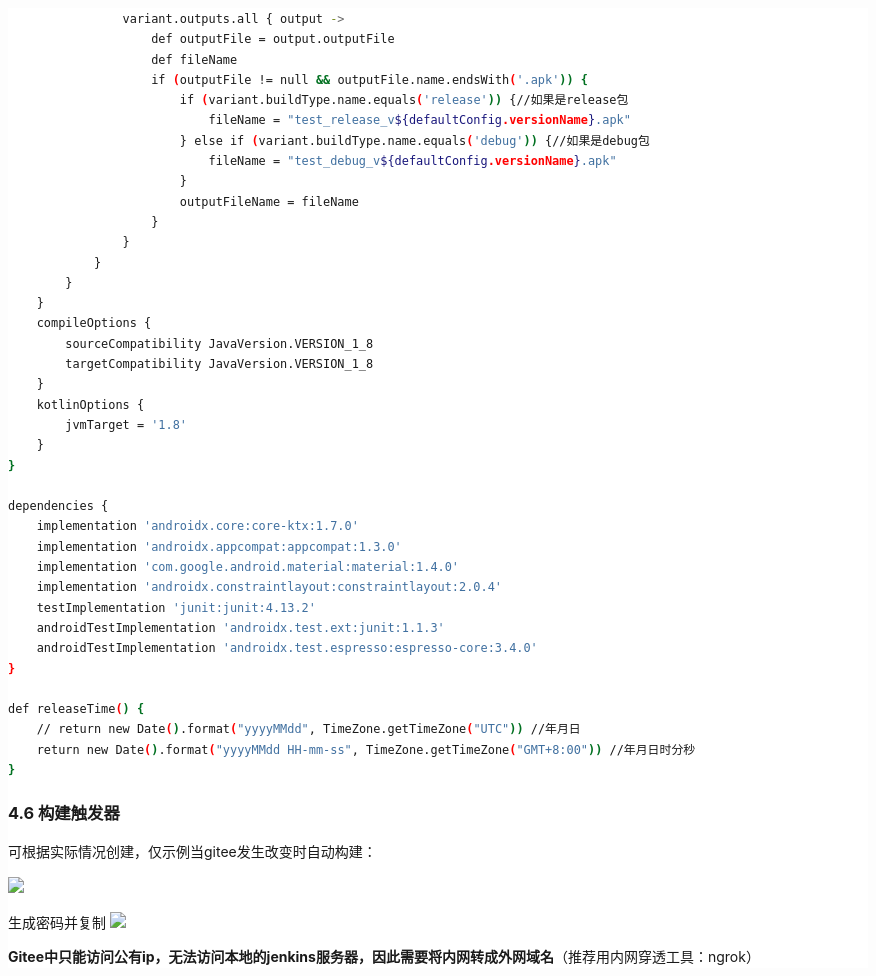 ```bash
                variant.outputs.all { output ->
                    def outputFile = output.outputFile
                    def fileName
                    if (outputFile != null && outputFile.name.endsWith('.apk')) {
                        if (variant.buildType.name.equals('release')) {//如果是release包
                            fileName = "test_release_v${defaultConfig.versionName}.apk"
                        } else if (variant.buildType.name.equals('debug')) {//如果是debug包
                            fileName = "test_debug_v${defaultConfig.versionName}.apk"
                        }
                        outputFileName = fileName
                    }
                }
            }
        }
    }
    compileOptions {
        sourceCompatibility JavaVersion.VERSION_1_8
        targetCompatibility JavaVersion.VERSION_1_8
    }
    kotlinOptions {
        jvmTarget = '1.8'
    }
}
​
dependencies {
    implementation 'androidx.core:core-ktx:1.7.0'
    implementation 'androidx.appcompat:appcompat:1.3.0'
    implementation 'com.google.android.material:material:1.4.0'
    implementation 'androidx.constraintlayout:constraintlayout:2.0.4'
    testImplementation 'junit:junit:4.13.2'
    androidTestImplementation 'androidx.test.ext:junit:1.1.3'
    androidTestImplementation 'androidx.test.espresso:espresso-core:3.4.0'
}
​
def releaseTime() {
    // return new Date().format("yyyyMMdd", TimeZone.getTimeZone("UTC")) //年月日
    return new Date().format("yyyyMMdd HH-mm-ss", TimeZone.getTimeZone("GMT+8:00")) //年月日时分秒
}
```

### 4.6 构建触发器

可根据实际情况创建，仅示例当gitee发生改变时自动构建：

![](https://www.yuyanqing.cn/oss/image-bed/col/jenkins/0d67cd8c2919994a08ccfca5f9be918c.png)

生成密码并复制
![](https://www.yuyanqing.cn/oss/image-bed/col/jenkins/a32db59c18bbfe18e83998727ef0b3dd.png)

**Gitee中只能访问公有ip，无法访问本地的jenkins服务器，因此需要将内网转成外网域名**（推荐用内网穿透工具：ngrok）
